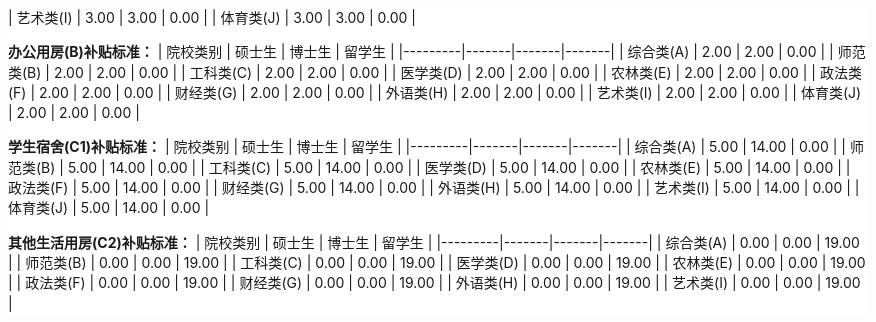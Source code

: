 | 艺术类(I) | 3.00 | 3.00 | 0.00 |
| 体育类(J) | 3.00 | 3.00 | 0.00 |

**办公用房(B)补贴标准：**
| 院校类别 | 硕士生 | 博士生 | 留学生 |
|---------|-------|-------|-------|
| 综合类(A) | 2.00 | 2.00 | 0.00 |
| 师范类(B) | 2.00 | 2.00 | 0.00 |
| 工科类(C) | 2.00 | 2.00 | 0.00 |
| 医学类(D) | 2.00 | 2.00 | 0.00 |
| 农林类(E) | 2.00 | 2.00 | 0.00 |
| 政法类(F) | 2.00 | 2.00 | 0.00 |
| 财经类(G) | 2.00 | 2.00 | 0.00 |
| 外语类(H) | 2.00 | 2.00 | 0.00 |
| 艺术类(I) | 2.00 | 2.00 | 0.00 |
| 体育类(J) | 2.00 | 2.00 | 0.00 |

**学生宿舍(C1)补贴标准：**
| 院校类别 | 硕士生 | 博士生 | 留学生 |
|---------|-------|-------|-------|
| 综合类(A) | 5.00 | 14.00 | 0.00 |
| 师范类(B) | 5.00 | 14.00 | 0.00 |
| 工科类(C) | 5.00 | 14.00 | 0.00 |
| 医学类(D) | 5.00 | 14.00 | 0.00 |
| 农林类(E) | 5.00 | 14.00 | 0.00 |
| 政法类(F) | 5.00 | 14.00 | 0.00 |
| 财经类(G) | 5.00 | 14.00 | 0.00 |
| 外语类(H) | 5.00 | 14.00 | 0.00 |
| 艺术类(I) | 5.00 | 14.00 | 0.00 |
| 体育类(J) | 5.00 | 14.00 | 0.00 |

**其他生活用房(C2)补贴标准：**
| 院校类别 | 硕士生 | 博士生 | 留学生 |
|---------|-------|-------|-------|
| 综合类(A) | 0.00 | 0.00 | 19.00 |
| 师范类(B) | 0.00 | 0.00 | 19.00 |
| 工科类(C) | 0.00 | 0.00 | 19.00 |
| 医学类(D) | 0.00 | 0.00 | 19.00 |
| 农林类(E) | 0.00 | 0.00 | 19.00 |
| 政法类(F) | 0.00 | 0.00 | 19.00 |
| 财经类(G) | 0.00 | 0.00 | 19.00 |
| 外语类(H) | 0.00 | 0.00 | 19.00 |
| 艺术类(I) | 0.00 | 0.00 | 19.00 |